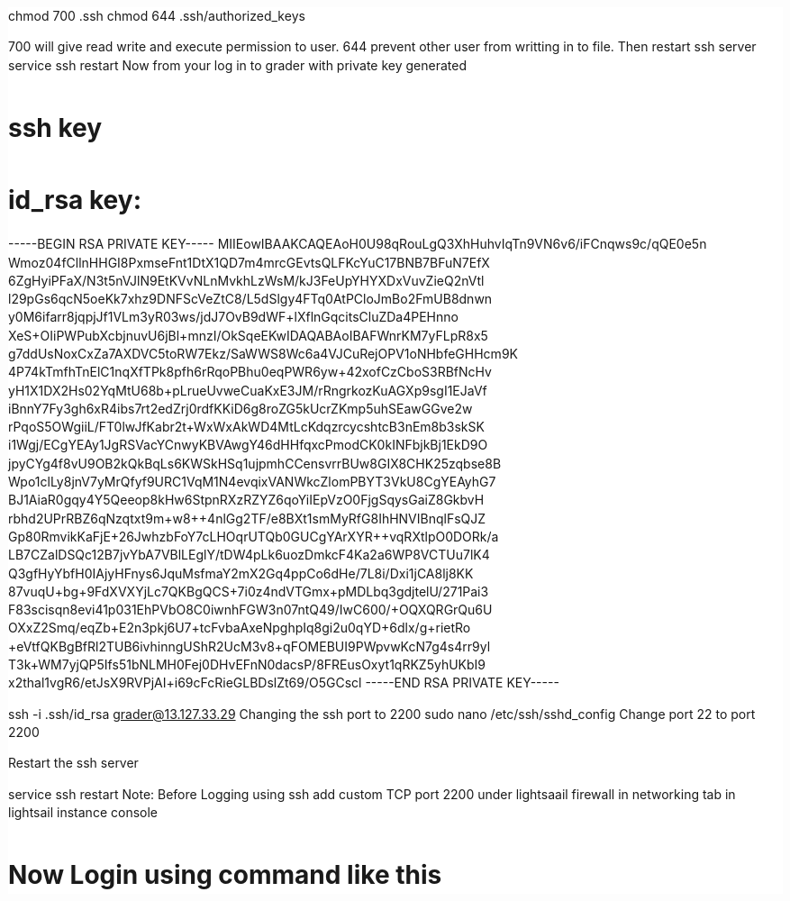 chmod 700 .ssh
chmod 644 .ssh/authorized_keys

700 will give read write and execute permission to user.
644 prevent other user from writting in to file. Then restart ssh server
service ssh restart
Now from your log in to grader with private key generated
# ssh key
# id_rsa key:

-----BEGIN RSA PRIVATE KEY-----
MIIEowIBAAKCAQEAoH0U98qRouLgQ3XhHuhvIqTn9VN6v6/iFCnqws9c/qQE0e5n
Wmoz04fCllnHHGI8PxmseFnt1DtX1QD7m4mrcGEvtsQLFKcYuC17BNB7BFuN7EfX
6ZgHyiPFaX/N3t5nVJlN9EtKVvNLnMvkhLzWsM/kJ3FeUpYHYXDxVuvZieQ2nVtl
l29pGs6qcN5oeKk7xhz9DNFScVeZtC8/L5dSlgy4FTq0AtPCloJmBo2FmUB8dnwn
y0M6ifarr8jqpjJf1VLm3yR03ws/jdJ7OvB9dWF+lXflnGqcitsCluZDa4PEHnno
XeS+OIiPWPubXcbjnuvU6jBl+mnzI/OkSqeEKwIDAQABAoIBAFWnrKM7yFLpR8x5
g7ddUsNoxCxZa7AXDVC5toRW7Ekz/SaWWS8Wc6a4VJCuRejOPV1oNHbfeGHHcm9K
4P74kTmfhTnElC1nqXfTPk8pfh6rRqoPBhu0eqPWR6yw+42xofCzCboS3RBfNcHv
yH1X1DX2Hs02YqMtU68b+pLrueUvweCuaKxE3JM/rRngrkozKuAGXp9sgI1EJaVf
iBnnY7Fy3gh6xR4ibs7rt2edZrj0rdfKKiD6g8roZG5kUcrZKmp5uhSEawGGve2w
rPqoS5OWgiiL/FT0lwJfKabr2t+WxWxAkWD4MtLcKdqzrcycshtcB3nEm8b3skSK
i1Wgj/ECgYEAy1JgRSVacYCnwyKBVAwgY46dHHfqxcPmodCK0kINFbjkBj1EkD9O
jpyCYg4f8vU9OB2kQkBqLs6KWSkHSq1ujpmhCCensvrrBUw8GIX8CHK25zqbse8B
Wpo1clLy8jnV7yMrQfyf9URC1VqM1N4evqixVANWkcZlomPBYT3VkU8CgYEAyhG7
BJ1AiaR0gqy4Y5Qeeop8kHw6StpnRXzRZYZ6qoYiIEpVzO0FjgSqysGaiZ8GkbvH
rbhd2UPrRBZ6qNzqtxt9m+w8++4nlGg2TF/e8BXt1smMyRfG8IhHNVIBnqlFsQJZ
Gp80RmvikKaFjE+26JwhzbFoY7cLHOqrUTQb0GUCgYArXYR++vqRXtlpO0DORk/a
LB7CZalDSQc12B7jvYbA7VBlLEglY/tDW4pLk6uozDmkcF4Ka2a6WP8VCTUu7lK4
Q3gfHyYbfH0IAjyHFnys6JquMsfmaY2mX2Gq4ppCo6dHe/7L8i/Dxi1jCA8lj8KK
87vuqU+bg+9FdXVXYjLc7QKBgQCS+7i0z4ndVTGmx+pMDLbq3gdjtelU/271Pai3
F83scisqn8evi41p031EhPVbO8C0iwnhFGW3n07ntQ49/IwC600/+OQXQRGrQu6U
OXxZ2Smq/eqZb+E2n3pkj6U7+tcFvbaAxeNpghpIq8gi2u0qYD+6dlx/g+rietRo
+eVtfQKBgBfRl2TUB6ivhinngUShR2UcM3v8+qFOMEBUI9PWpvwKcN7g4s4rr9yl
T3k+WM7yjQP5Ifs51bNLMH0Fej0DHvEFnN0dacsP/8FREusOxyt1qRKZ5yhUKbI9
x2thal1vgR6/etJsX9RVPjAI+i69cFcRieGLBDslZt69/O5GCscl
-----END RSA PRIVATE KEY-----


ssh -i .ssh/id_rsa grader@13.127.33.29
Changing the ssh port to 2200
sudo nano /etc/ssh/sshd_config
Change port 22 to port 2200

Restart the ssh server

service ssh restart
Note: Before Logging using ssh add custom TCP port 2200 under lightsaail firewall in networking tab in lightsail instance console

# Now Login using command like this
